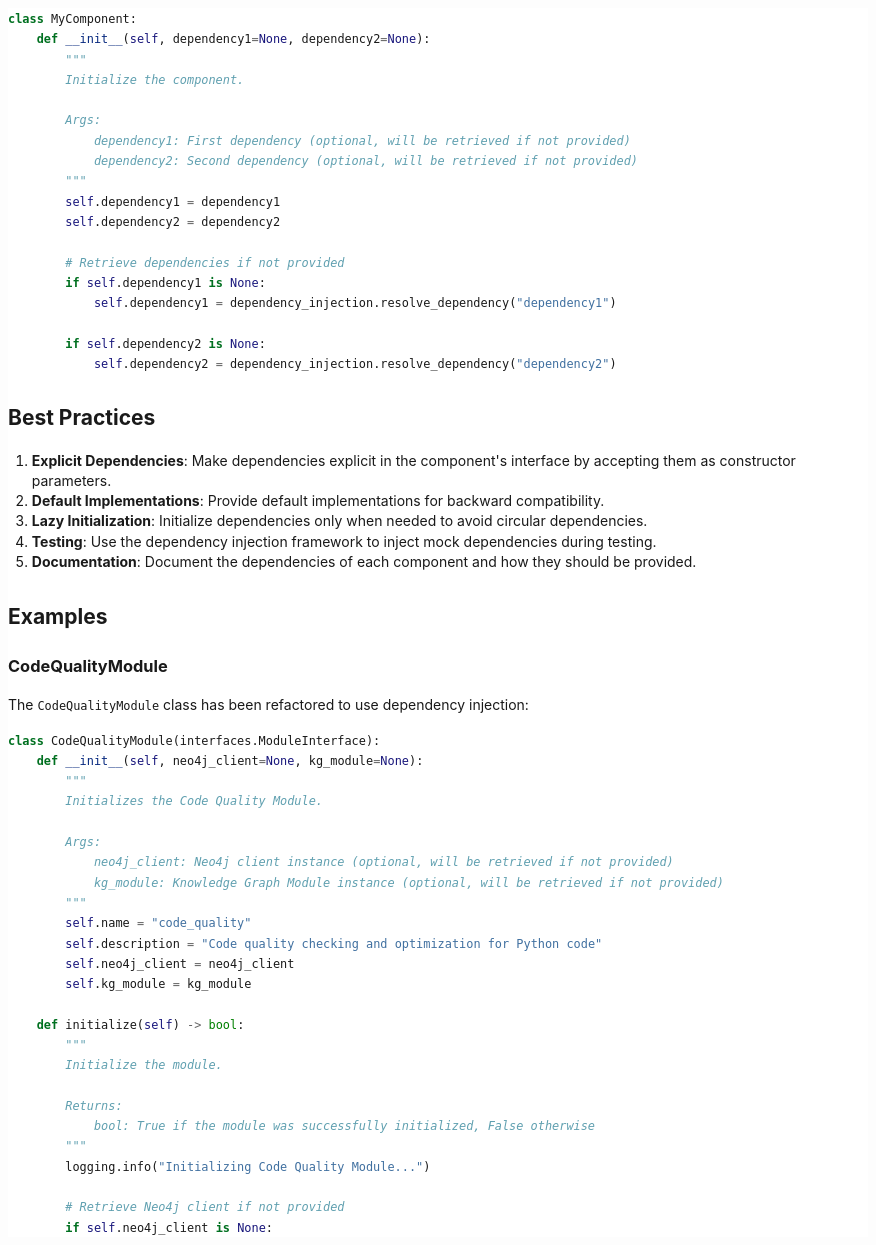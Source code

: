```python
class MyComponent:
    def __init__(self, dependency1=None, dependency2=None):
        """
        Initialize the component.
        
        Args:
            dependency1: First dependency (optional, will be retrieved if not provided)
            dependency2: Second dependency (optional, will be retrieved if not provided)
        """
        self.dependency1 = dependency1
        self.dependency2 = dependency2
        
        # Retrieve dependencies if not provided
        if self.dependency1 is None:
            self.dependency1 = dependency_injection.resolve_dependency("dependency1")
        
        if self.dependency2 is None:
            self.dependency2 = dependency_injection.resolve_dependency("dependency2")
```

## Best Practices

1. **Explicit Dependencies**: Make dependencies explicit in the component's interface by accepting them as constructor parameters.
2. **Default Implementations**: Provide default implementations for backward compatibility.
3. **Lazy Initialization**: Initialize dependencies only when needed to avoid circular dependencies.
4. **Testing**: Use the dependency injection framework to inject mock dependencies during testing.
5. **Documentation**: Document the dependencies of each component and how they should be provided.

## Examples

### CodeQualityModule

The `CodeQualityModule` class has been refactored to use dependency injection:

```python
class CodeQualityModule(interfaces.ModuleInterface):
    def __init__(self, neo4j_client=None, kg_module=None):
        """
        Initializes the Code Quality Module.
        
        Args:
            neo4j_client: Neo4j client instance (optional, will be retrieved if not provided)
            kg_module: Knowledge Graph Module instance (optional, will be retrieved if not provided)
        """
        self.name = "code_quality"
        self.description = "Code quality checking and optimization for Python code"
        self.neo4j_client = neo4j_client
        self.kg_module = kg_module
        
    def initialize(self) -> bool:
        """
        Initialize the module.

        Returns:
            bool: True if the module was successfully initialized, False otherwise
        """
        logging.info("Initializing Code Quality Module...")

        # Retrieve Neo4j client if not provided
        if self.neo4j_client is None:
```